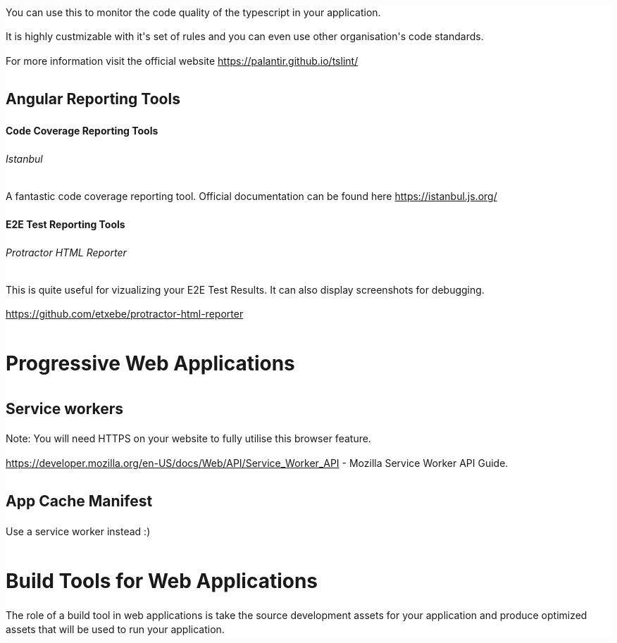 You can use this to monitor the code quality of the typescript in your application.

It is highly custmizable with it's set of rules and you can even use other organisation's code standards.

For more information visit the official website https://palantir.github.io/tslint/

<a name="angular-reporting-tools"></a>
## Angular Reporting Tools

<a name="code-coverage-reporting-tools"></a>
#### Code Coverage Reporting Tools

<a name="istanbul"></a>
###### Istanbul

A fantastic code coverage reporting tool. Official documentation can be found here https://istanbul.js.org/

<a name="e2e-test-reporting-tools"></a>
#### E2E Test Reporting Tools

<a name="protractor-html-reporter"></a>
###### Protractor HTML Reporter

This is quite useful for vizualizing your E2E Test Results. It can also display screenshots for debugging.

https://github.com/etxebe/protractor-html-reporter


<a name="progressive-web-applications"></a>
# Progressive Web Applications

<a name="service-workers"></a>
## Service workers

Note: You will need HTTPS on your website to fully utilise this browser feature.

https://developer.mozilla.org/en-US/docs/Web/API/Service_Worker_API - Mozilla Service Worker API Guide.

<a name="app-cache-manifest"></a>
## App Cache Manifest

Use a service worker instead :)

<a name="build-tools-for-web-applications"></a>
# Build Tools for Web Applications

The role of a build tool in web applications is take the source development assets for your application and produce optimized assets that
will be used to run your application.
